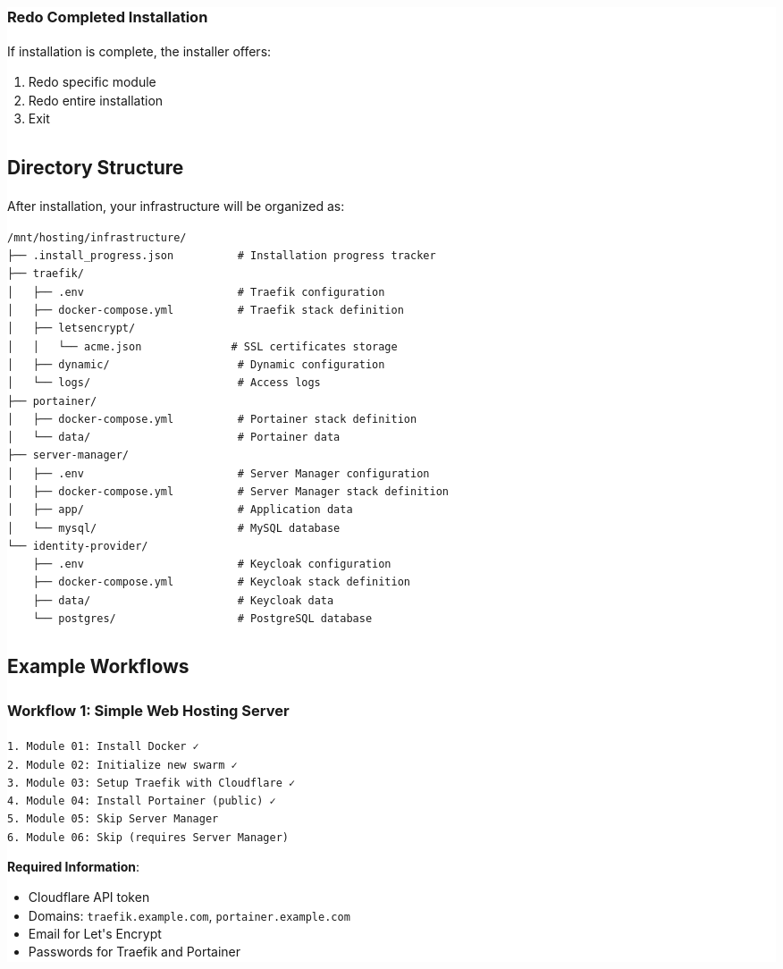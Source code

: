 ### Redo Completed Installation
If installation is complete, the installer offers:
1. Redo specific module
2. Redo entire installation
3. Exit

## Directory Structure

After installation, your infrastructure will be organized as:

```
/mnt/hosting/infrastructure/
├── .install_progress.json          # Installation progress tracker
├── traefik/
│   ├── .env                        # Traefik configuration
│   ├── docker-compose.yml          # Traefik stack definition
│   ├── letsencrypt/
│   │   └── acme.json              # SSL certificates storage
│   ├── dynamic/                    # Dynamic configuration
│   └── logs/                       # Access logs
├── portainer/
│   ├── docker-compose.yml          # Portainer stack definition
│   └── data/                       # Portainer data
├── server-manager/
│   ├── .env                        # Server Manager configuration
│   ├── docker-compose.yml          # Server Manager stack definition
│   ├── app/                        # Application data
│   └── mysql/                      # MySQL database
└── identity-provider/
    ├── .env                        # Keycloak configuration
    ├── docker-compose.yml          # Keycloak stack definition
    ├── data/                       # Keycloak data
    └── postgres/                   # PostgreSQL database
```

## Example Workflows

### Workflow 1: Simple Web Hosting Server
```
1. Module 01: Install Docker ✓
2. Module 02: Initialize new swarm ✓
3. Module 03: Setup Traefik with Cloudflare ✓
4. Module 04: Install Portainer (public) ✓
5. Module 05: Skip Server Manager
6. Module 06: Skip (requires Server Manager)
```

**Required Information**:
- Cloudflare API token
- Domains: `traefik.example.com`, `portainer.example.com`
- Email for Let's Encrypt
- Passwords for Traefik and Portainer
